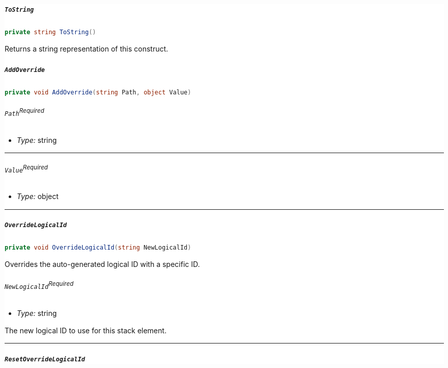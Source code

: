 
##### `ToString` <a name="ToString" id="rhizo-co-terraform-provider-oci.objectstoragePreauthrequest.ObjectstoragePreauthrequest.toString"></a>

```csharp
private string ToString()
```

Returns a string representation of this construct.

##### `AddOverride` <a name="AddOverride" id="rhizo-co-terraform-provider-oci.objectstoragePreauthrequest.ObjectstoragePreauthrequest.addOverride"></a>

```csharp
private void AddOverride(string Path, object Value)
```

###### `Path`<sup>Required</sup> <a name="Path" id="rhizo-co-terraform-provider-oci.objectstoragePreauthrequest.ObjectstoragePreauthrequest.addOverride.parameter.path"></a>

- *Type:* string

---

###### `Value`<sup>Required</sup> <a name="Value" id="rhizo-co-terraform-provider-oci.objectstoragePreauthrequest.ObjectstoragePreauthrequest.addOverride.parameter.value"></a>

- *Type:* object

---

##### `OverrideLogicalId` <a name="OverrideLogicalId" id="rhizo-co-terraform-provider-oci.objectstoragePreauthrequest.ObjectstoragePreauthrequest.overrideLogicalId"></a>

```csharp
private void OverrideLogicalId(string NewLogicalId)
```

Overrides the auto-generated logical ID with a specific ID.

###### `NewLogicalId`<sup>Required</sup> <a name="NewLogicalId" id="rhizo-co-terraform-provider-oci.objectstoragePreauthrequest.ObjectstoragePreauthrequest.overrideLogicalId.parameter.newLogicalId"></a>

- *Type:* string

The new logical ID to use for this stack element.

---

##### `ResetOverrideLogicalId` <a name="ResetOverrideLogicalId" id="rhizo-co-terraform-provider-oci.objectstoragePreauthrequest.ObjectstoragePreauthrequest.resetOverrideLogicalId"></a>
